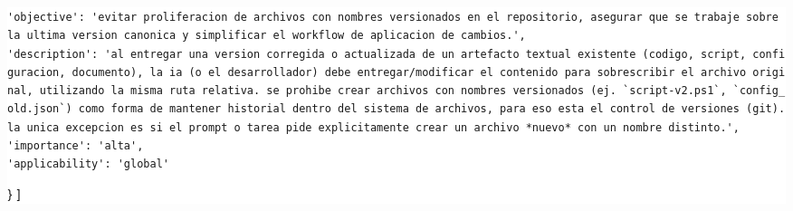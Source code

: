     'objective': 'evitar proliferacion de archivos con nombres versionados en el repositorio, asegurar que se trabaje sobre la ultima version canonica y simplificar el workflow de aplicacion de cambios.',
    'description': 'al entregar una version corregida o actualizada de un artefacto textual existente (codigo, script, configuracion, documento), la ia (o el desarrollador) debe entregar/modificar el contenido para sobrescribir el archivo original, utilizando la misma ruta relativa. se prohibe crear archivos con nombres versionados (ej. `script-v2.ps1`, `config_old.json`) como forma de mantener historial dentro del sistema de archivos, para eso esta el control de versiones (git). la unica excepcion es si el prompt o tarea pide explicitamente crear un archivo *nuevo* con un nombre distinto.',
    'importance': 'alta',
    'applicability': 'global'
  }
]